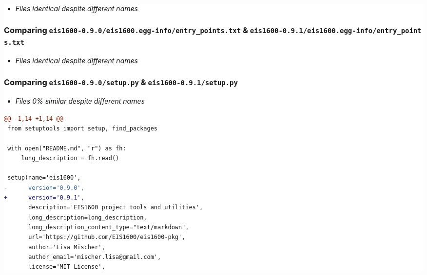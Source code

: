  * *Files identical despite different names*

### Comparing `eis1600-0.9.0/eis1600.egg-info/entry_points.txt` & `eis1600-0.9.1/eis1600.egg-info/entry_points.txt`

 * *Files identical despite different names*

### Comparing `eis1600-0.9.0/setup.py` & `eis1600-0.9.1/setup.py`

 * *Files 0% similar despite different names*

```diff
@@ -1,14 +1,14 @@
 from setuptools import setup, find_packages
 
 with open("README.md", "r") as fh:
     long_description = fh.read()
 
 setup(name='eis1600',
-      version='0.9.0',
+      version='0.9.1',
       description='EIS1600 project tools and utilities',
       long_description=long_description,
       long_description_content_type="text/markdown",
       url='https://github.com/EIS1600/eis1600-pkg',
       author='Lisa Mischer',
       author_email='mischer.lisa@gmail.com',
       license='MIT License',
```

